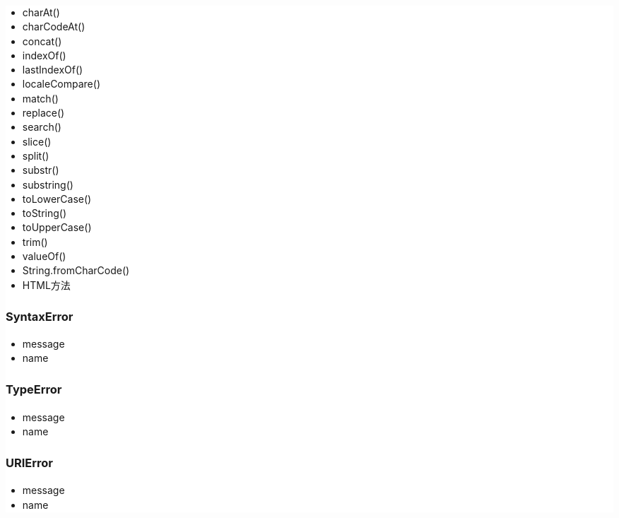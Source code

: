 - charAt()
- charCodeAt()
- concat()
- indexOf()
- lastIndexOf()
- localeCompare()
- match()
- replace()
- search()
- slice()
- split()
- substr()
- substring()
- toLowerCase()
- toString()
- toUpperCase()
- trim()
- valueOf()
- String.fromCharCode()
- HTML方法
### SyntaxError
- message
- name
### TypeError
- message
- name
### URIError
- message
- name
